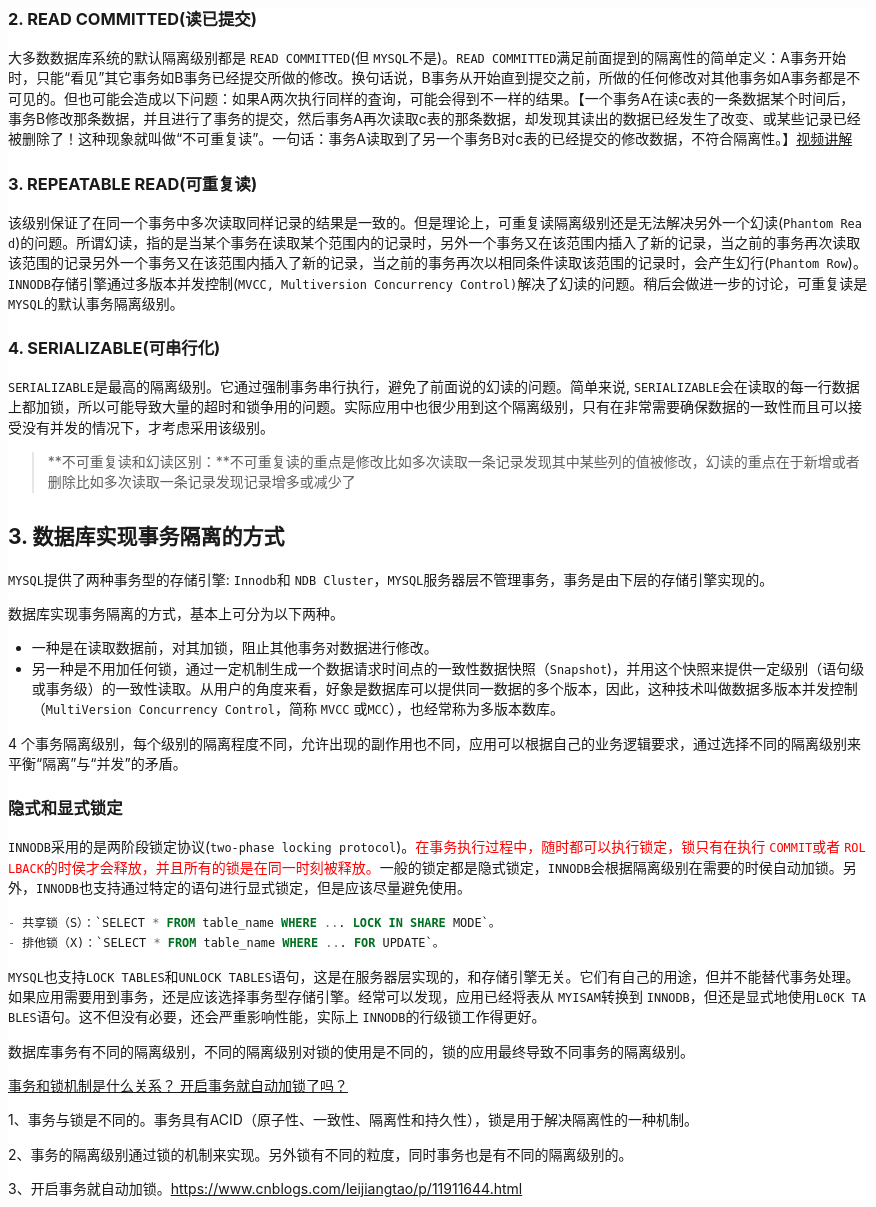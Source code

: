 ### 2. READ COMMITTED(读已提交)

大多数数据库系统的默认隔离级别都是 `READ COMMITTED`(但 `MYSQL`不是)。`READ COMMITTED`满足前面提到的隔离性的简单定义：A事务开始时，只能“看见”其它事务如B事务已经提交所做的修改。换句话说，B事务从开始直到提交之前，所做的任何修改对其他事务如A事务都是不可见的。但也可能会造成以下问题：如果A两次执行同样的査询，可能会得到不一样的结果。【一个事务A在读c表的一条数据某个时间后，事务B修改那条数据，并且进行了事务的提交，然后事务A再次读取c表的那条数据，却发现其读出的数据已经发生了改变、或某些记录已经被删除了！这种现象就叫做“不可重复读”。一句话：事务A读取到了另一个事务B对c表的已经提交的修改数据，不符合隔离性。】[视频讲解](https://www.bilibili.com/video/BV1RE41187Yo?p=58)

### 3. REPEATABLE READ(可重复读)

该级别保证了在同一个事务中多次读取同样记录的结果是一致的。但是理论上，可重复读隔离级别还是无法解决另外一个幻读(`Phantom Read`)的问题。所谓幻读，指的是当某个事务在读取某个范围内的记录时，另外一个事务又在该范围内插入了新的记录，当之前的事务再次读取该范围的记录另外一个事务又在该范围内插入了新的记录，当之前的事务再次以相同条件读取该范围的记录时，会产生幻行(`Phantom Row`)。 `INNODB`存储引擎通过多版本并发控制(`MVCC, Multiversion Concurrency Control)`解决了幻读的问题。稍后会做进一步的讨论，可重复读是 `MYSQL`的默认事务隔离级别。

### 4. SERIALIZABLE(可串行化)

`SERIALIZABLE`是最高的隔离级别。它通过强制事务串行执行，避免了前面说的幻读的问题。简单来说, `SERIALIZABLE`会在读取的每一行数据上都加锁，所以可能导致大量的超时和锁争用的问题。实际应用中也很少用到这个隔离级别，只有在非常需要确保数据的一致性而且可以接受没有并发的情况下，才考虑采用该级别。

> **不可重复读和幻读区别：**不可重复读的重点是修改比如多次读取一条记录发现其中某些列的值被修改，幻读的重点在于新增或者删除比如多次读取一条记录发现记录增多或减少了

## 3. 数据库实现事务隔离的方式

`MYSQL`提供了两种事务型的存储引擎: `Innodb`和 `NDB Cluster`，`MYSQL`服务器层不管理事务，事务是由下层的存储引擎实现的。

数据库实现事务隔离的方式，基本上可分为以下两种。

- 一种是在读取数据前，对其加锁，阻止其他事务对数据进行修改。
- 另一种是不用加任何锁，通过一定机制生成一个数据请求时间点的一致性数据快照（`Snapshot`)，并用这个快照来提供一定级别（语句级或事务级）的一致性读取。从用户的角度来看，好象是数据库可以提供同一数据的多个版本，因此，这种技术叫做数据多版本并发控制（`MultiVersion Concurrency Control`，简称 `MVCC` 或`MCC`），也经常称为多版本数库。

4 个事务隔离级别，每个级别的隔离程度不同，允许出现的副作用也不同，应用可以根据自己的业务逻辑要求，通过选择不同的隔离级别来平衡“隔离”与“并发”的矛盾。

### **隐式和显式锁定**

`INNODB`采用的是两阶段锁定协议(`two-phase locking protocol`)。<span style="color:red">在事务执行过程中，随时都可以执行锁定，锁只有在执行 `COMMIT`或者 `ROLLBACK`的时侯才会释放，并且所有的锁是在同一时刻被释放。</span>一般的锁定都是隐式锁定，`INNODB`会根据隔离级别在需要的时侯自动加锁。另外，`INNODB`也支持通过特定的语句进行显式锁定，但是应该尽量避免使用。

```sql
- 共享锁（S）：`SELECT * FROM table_name WHERE ... LOCK IN SHARE MODE`。
- 排他锁（X)：`SELECT * FROM table_name WHERE ... FOR UPDATE`。
```

`MYSQL`也支持`LOCK TABLES`和`UNLOCK TABLES`语句，这是在服务器层实现的，和存储引擎无关。它们有自己的用途，但并不能替代事务处理。如果应用需要用到事务，还是应该选择事务型存储引擎。经常可以发现，应用已经将表从 `MYISAM`转换到 `INNODB`，但还是显式地使用`L0CK TABLES`语句。这不但没有必要，还会严重影响性能，实际上 `INNODB`的行级锁工作得更好。

数据库事务有不同的隔离级别，不同的隔离级别对锁的使用是不同的，锁的应用最终导致不同事务的隔离级别。

[事务和锁机制是什么关系？ 开启事务就自动加锁了吗？](https://zhidao.baidu.com/question/751754554948922124.html)

1、事务与锁是不同的。事务具有ACID（原子性、一致性、隔离性和持久性），锁是用于解决隔离性的一种机制。

2、事务的隔离级别通过锁的机制来实现。另外锁有不同的粒度，同时事务也是有不同的隔离级别的。

3、开启事务就自动加锁。https://www.cnblogs.com/leijiangtao/p/11911644.html

